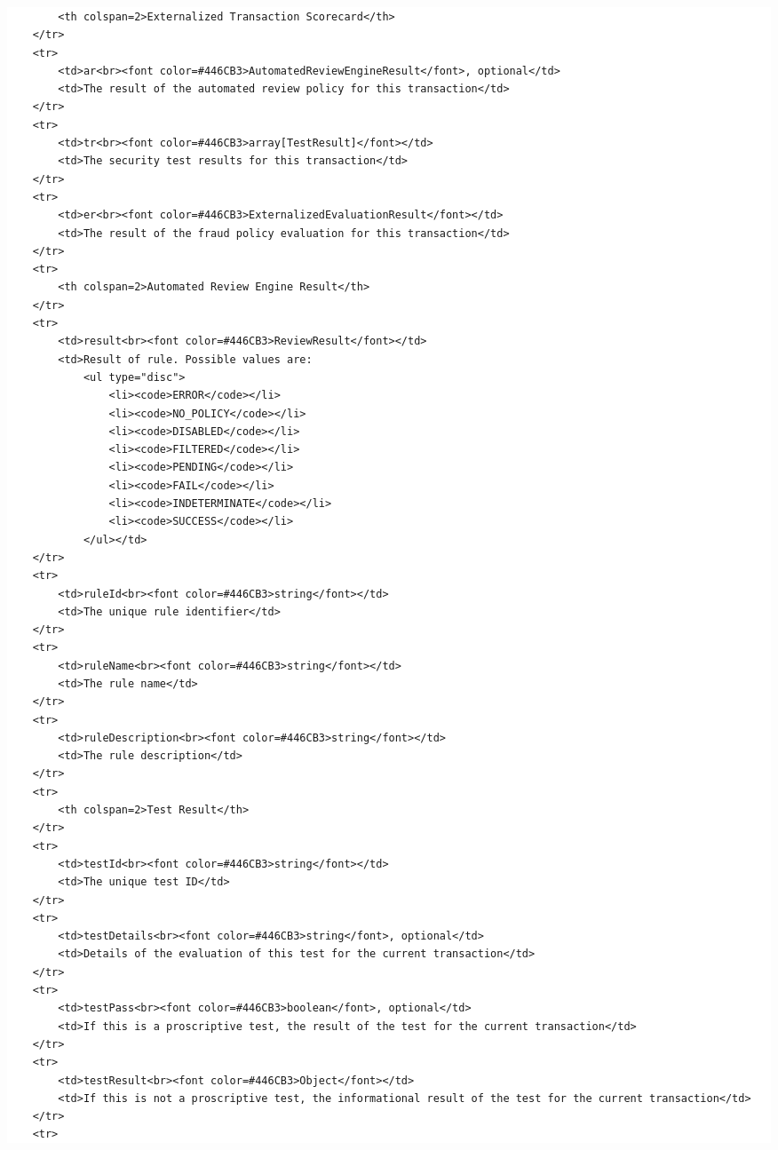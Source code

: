 			<th colspan=2>Externalized Transaction Scorecard</th>
		</tr>
		<tr>
			<td>ar<br><font color=#446CB3>AutomatedReviewEngineResult</font>, optional</td>
			<td>The result of the automated review policy for this transaction</td>
		</tr>
		<tr>
			<td>tr<br><font color=#446CB3>array[TestResult]</font></td>
			<td>The security test results for this transaction</td>
		</tr>
		<tr>
			<td>er<br><font color=#446CB3>ExternalizedEvaluationResult</font></td>
			<td>The result of the fraud policy evaluation for this transaction</td>
		</tr>
		<tr>
			<th colspan=2>Automated Review Engine Result</th>
		</tr>
		<tr>
			<td>result<br><font color=#446CB3>ReviewResult</font></td>
			<td>Result of rule. Possible values are:
				<ul type="disc">
					<li><code>ERROR</code></li>
					<li><code>NO_POLICY</code></li>
					<li><code>DISABLED</code></li>
					<li><code>FILTERED</code></li>
					<li><code>PENDING</code></li>
					<li><code>FAIL</code></li>
					<li><code>INDETERMINATE</code></li>
					<li><code>SUCCESS</code></li>
				</ul></td>
		</tr>
		<tr>
			<td>ruleId<br><font color=#446CB3>string</font></td>
			<td>The unique rule identifier</td>
		</tr>
		<tr>
			<td>ruleName<br><font color=#446CB3>string</font></td>
			<td>The rule name</td>
		</tr>
		<tr>
			<td>ruleDescription<br><font color=#446CB3>string</font></td>
			<td>The rule description</td>
		</tr>
		<tr>
			<th colspan=2>Test Result</th>
		</tr>
		<tr>
			<td>testId<br><font color=#446CB3>string</font></td>
			<td>The unique test ID</td>
		</tr>
		<tr>
			<td>testDetails<br><font color=#446CB3>string</font>, optional</td>
			<td>Details of the evaluation of this test for the current transaction</td>
		</tr>
		<tr>
			<td>testPass<br><font color=#446CB3>boolean</font>, optional</td>
			<td>If this is a proscriptive test, the result of the test for the current transaction</td>
		</tr>
		<tr>
			<td>testResult<br><font color=#446CB3>Object</font></td>
			<td>If this is not a proscriptive test, the informational result of the test for the current transaction</td>
		</tr>
		<tr>